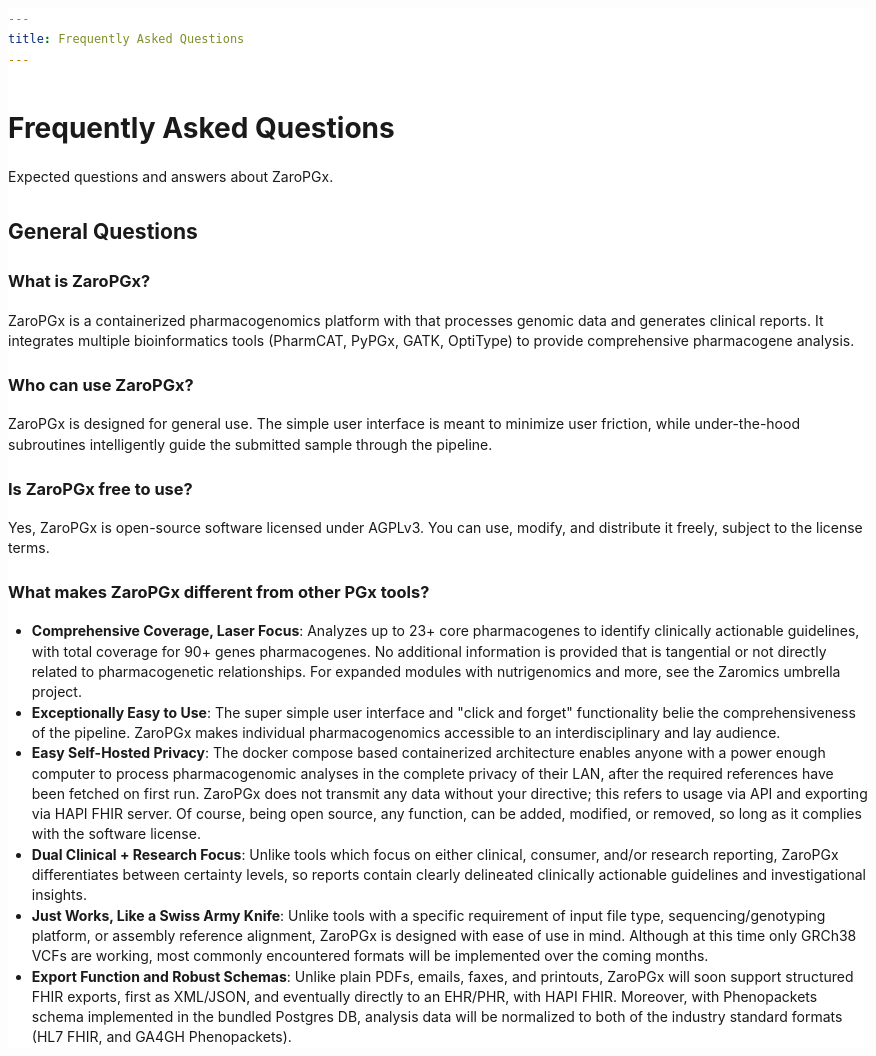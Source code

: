 ```yaml
---
title: Frequently Asked Questions
---
```


# Frequently Asked Questions

Expected questions and answers about ZaroPGx.

## General Questions

### What is ZaroPGx?

ZaroPGx is a containerized pharmacogenomics platform with that processes genomic data and generates clinical reports. It integrates multiple bioinformatics tools (PharmCAT, PyPGx, GATK, OptiType) to provide comprehensive pharmacogene analysis.

### Who can use ZaroPGx?

ZaroPGx is designed for general use. The simple user interface is meant to minimize user friction, while under-the-hood subroutines intelligently guide the submitted sample through the pipeline.

### Is ZaroPGx free to use?

Yes, ZaroPGx is open-source software licensed under AGPLv3. You can use, modify, and distribute it freely, subject to the license terms.

### What makes ZaroPGx different from other PGx tools?

- **Comprehensive Coverage, Laser Focus**: Analyzes up to 23+ core pharmacogenes to identify clinically actionable guidelines, with total coverage for 90+ genes pharmacogenes. No additional information is provided that is tangential or not directly related to pharmacogenetic relationships. For expanded modules with nutrigenomics and more, see the Zaromics umbrella project.
- **Exceptionally Easy to Use**: The super simple user interface and "click and forget" functionality belie the comprehensiveness of the pipeline. ZaroPGx makes individual pharmacogenomics accessible to an interdisciplinary and lay audience.
- **Easy Self-Hosted Privacy**: The docker compose based containerized architecture enables anyone with a power enough computer to process pharmacogenomic analyses in the complete privacy of their LAN, after the required references have been fetched on first run. ZaroPGx does not transmit any data without your directive; this refers to usage via API and exporting via HAPI FHIR server. Of course, being open source, any function, can be added, modified, or removed, so long as it complies with the software license.
- **Dual Clinical + Research Focus**: Unlike tools which focus on either clinical, consumer, and/or research reporting, ZaroPGx differentiates between certainty levels, so reports contain clearly delineated clinically actionable guidelines and investigational insights. 
- **Just Works, Like a Swiss Army Knife**: Unlike tools with a specific requirement of input file type, sequencing/genotyping platform, or assembly reference alignment, ZaroPGx is designed with ease of use in mind. Although at this time only GRCh38 VCFs are working, most commonly encountered formats will be implemented over the coming months.
- **Export Function and Robust Schemas**: Unlike plain PDFs, emails, faxes, and printouts, ZaroPGx will soon support structured FHIR exports, first as XML/JSON, and eventually directly to an EHR/PHR, with HAPI FHIR. Moreover, with Phenopackets schema implemented in the bundled Postgres DB, analysis data will be normalized to both of the industry standard formats (HL7 FHIR, and GA4GH Phenopackets).
